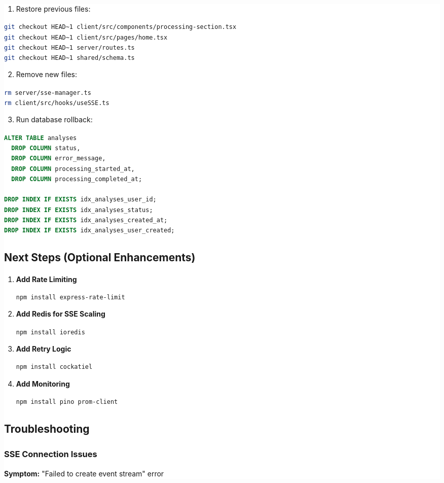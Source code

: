 1. Restore previous files:
```bash
git checkout HEAD~1 client/src/components/processing-section.tsx
git checkout HEAD~1 client/src/pages/home.tsx
git checkout HEAD~1 server/routes.ts
git checkout HEAD~1 shared/schema.ts
```

2. Remove new files:
```bash
rm server/sse-manager.ts
rm client/src/hooks/useSSE.ts
```

3. Run database rollback:
```sql
ALTER TABLE analyses
  DROP COLUMN status,
  DROP COLUMN error_message,
  DROP COLUMN processing_started_at,
  DROP COLUMN processing_completed_at;

DROP INDEX IF EXISTS idx_analyses_user_id;
DROP INDEX IF EXISTS idx_analyses_status;
DROP INDEX IF EXISTS idx_analyses_created_at;
DROP INDEX IF EXISTS idx_analyses_user_created;
```

## Next Steps (Optional Enhancements)

1. **Add Rate Limiting**
   ```bash
   npm install express-rate-limit
   ```

2. **Add Redis for SSE Scaling**
   ```bash
   npm install ioredis
   ```

3. **Add Retry Logic**
   ```bash
   npm install cockatiel
   ```

4. **Add Monitoring**
   ```bash
   npm install pino prom-client
   ```

## Troubleshooting

### SSE Connection Issues
**Symptom:** "Failed to create event stream" error
